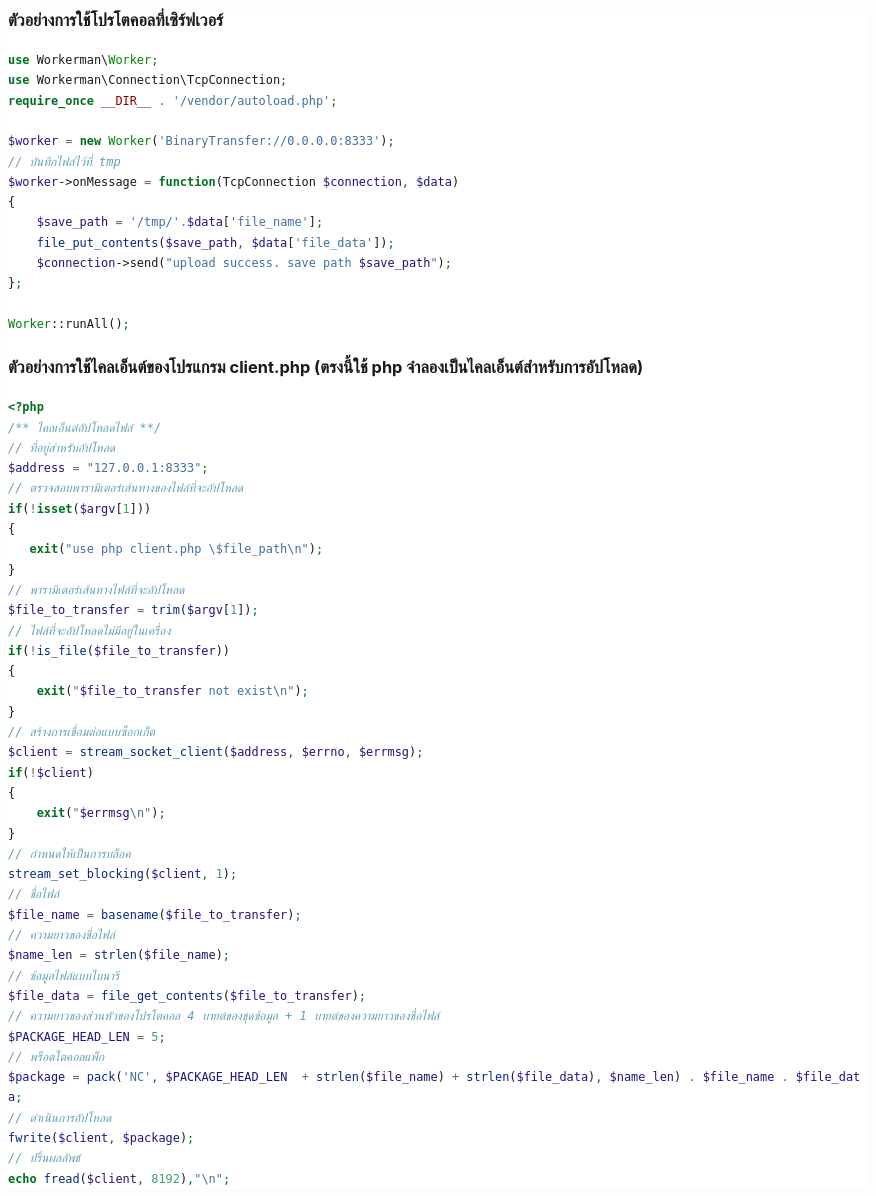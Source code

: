 ### ตัวอย่างการใช้โปรโตคอลที่เซิร์ฟเวอร์

```php
use Workerman\Worker;
use Workerman\Connection\TcpConnection;
require_once __DIR__ . '/vendor/autoload.php';

$worker = new Worker('BinaryTransfer://0.0.0.0:8333');
// บันทึกไฟล์ไว้ที่ tmp
$worker->onMessage = function(TcpConnection $connection, $data)
{
    $save_path = '/tmp/'.$data['file_name'];
    file_put_contents($save_path, $data['file_data']);
    $connection->send("upload success. save path $save_path");
};

Worker::runAll();
```

### ตัวอย่างการใช้ไคลเอ็นต์ของโปรแกรม client.php (ตรงนี้ใช้ php จำลองเป็นไคลเอ็นต์สำหรับการอัปโหลด)
```php
<?php
/** ไคลเอ็นต์อัปโหลดไฟล์ **/
// ที่อยู่สำหรับอัปโหลด
$address = "127.0.0.1:8333";
// ตรวจสอบพารามิเตอร์เส้นทางของไฟล์ที่จะอัปโหลด
if(!isset($argv[1]))
{
   exit("use php client.php \$file_path\n");
}
// พารามิเตอร์เส้นทางไฟล์ที่จะอัปโหลด
$file_to_transfer = trim($argv[1]);
// ไฟล์ที่จะอัปโหลดไม่มีอยู่ในเครื่อง
if(!is_file($file_to_transfer))
{
    exit("$file_to_transfer not exist\n");
}
// สร้างการเชื่อมต่อแบบซ็อกเก็ต
$client = stream_socket_client($address, $errno, $errmsg);
if(!$client)
{
    exit("$errmsg\n");
}
// กำหนดให้เป็นการบล็อค
stream_set_blocking($client, 1);
// ชื่อไฟล์
$file_name = basename($file_to_transfer);
// ความยาวของชื่อไฟล์
$name_len = strlen($file_name);
// ข้อมูลไฟล์แบบไบนารี
$file_data = file_get_contents($file_to_transfer);
// ความยาวของส่วนหัวของโปรโตคอล 4 บายต์ของชุดข้อมูล + 1 บายต์ของความยาวของชื่อไฟล์
$PACKAGE_HEAD_LEN = 5;
// พร็อตโตคอลแพ็ก
$package = pack('NC', $PACKAGE_HEAD_LEN  + strlen($file_name) + strlen($file_data), $name_len) . $file_name . $file_data;
// ดำเนินการอัปโหลด
fwrite($client, $package);
// ปริ้นผลลัพธ์
echo fread($client, 8192),"\n";
```
